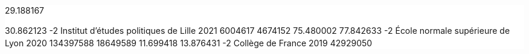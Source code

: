 29.188167
</td>
<td style="text-align:right;">
30.862123
</td>
<td style="text-align:right;">
-2
</td>
</tr>
<tr>
<td style="text-align:left;">
Institut d’études politiques de Lille
</td>
<td style="text-align:right;">
2021
</td>
<td style="text-align:right;">
6004617
</td>
<td style="text-align:right;">
4674152
</td>
<td style="text-align:right;">
75.480002
</td>
<td style="text-align:right;">
77.842633
</td>
<td style="text-align:right;">
-2
</td>
</tr>
<tr>
<td style="text-align:left;">
École normale supérieure de Lyon
</td>
<td style="text-align:right;">
2020
</td>
<td style="text-align:right;">
134397588
</td>
<td style="text-align:right;">
18649589
</td>
<td style="text-align:right;">
11.699418
</td>
<td style="text-align:right;">
13.876431
</td>
<td style="text-align:right;">
-2
</td>
</tr>
<tr>
<td style="text-align:left;">
Collège de France
</td>
<td style="text-align:right;">
2019
</td>
<td style="text-align:right;">
42929050